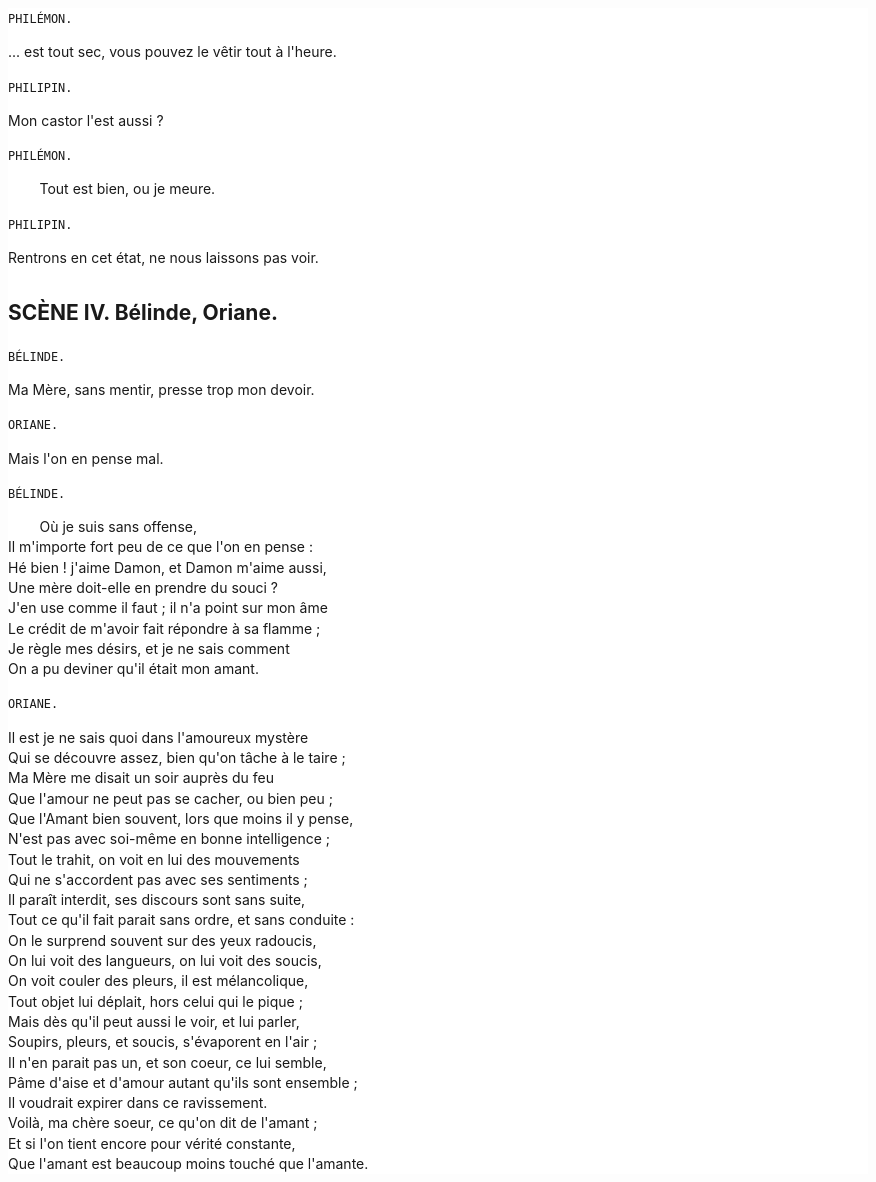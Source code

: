     PHILÉMON.
... est tout sec, vous pouvez le vêtir tout à l'heure.  

    PHILIPIN.
Mon castor l'est aussi ?  

    PHILÉMON.
        Tout est bien, ou je meure.  

    PHILIPIN.
Rentrons en cet état, ne nous laissons pas voir.  


## SCÈNE IV. Bélinde, Oriane.

    BÉLINDE.
Ma Mère, sans mentir, presse trop mon devoir.  

    ORIANE.
Mais l'on en pense mal.  

    BÉLINDE.
        Où je suis sans offense,  
Il m'importe fort peu de ce que l'on en pense :  
Hé bien ! j'aime Damon, et Damon m'aime aussi,  
Une mère doit-elle en prendre du souci ?  
J'en use comme il faut ; il n'a point sur mon âme  
Le crédit de m'avoir fait répondre à sa flamme ;  
Je règle mes désirs, et je ne sais comment  
On a pu deviner qu'il était mon amant.  

    ORIANE.
Il est je ne sais quoi dans l'amoureux mystère  
Qui se découvre assez, bien qu'on tâche à le taire ;  
Ma Mère me disait un soir auprès du feu  
Que l'amour ne peut pas se cacher, ou bien peu ;  
Que l'Amant bien souvent, lors que moins il y pense,  
N'est pas avec soi-même en bonne intelligence ;  
Tout le trahit, on voit en lui des mouvements  
Qui ne s'accordent pas avec ses sentiments ;  
Il paraît interdit, ses discours sont sans suite,  
Tout ce qu'il fait parait sans ordre, et sans conduite :  
On le surprend souvent sur des yeux radoucis,  
On lui voit des langueurs, on lui voit des soucis,  
On voit couler des pleurs, il est mélancolique,  
Tout objet lui déplait, hors celui qui le pique ;  
Mais dès qu'il peut aussi le voir, et lui parler,  
Soupirs, pleurs, et soucis, s'évaporent en l'air ;  
Il n'en parait pas un, et son coeur, ce lui semble,  
Pâme d'aise et d'amour autant qu'ils sont ensemble ;  
Il voudrait expirer dans ce ravissement.  
Voilà, ma chère soeur, ce qu'on dit de l'amant ;  
Et si l'on tient encore pour vérité constante,  
Que l'amant est beaucoup moins touché que l'amante.  
